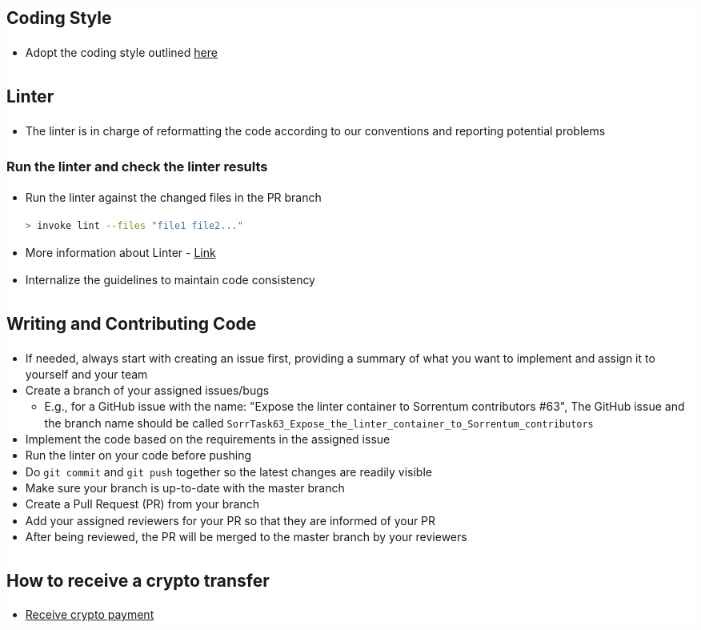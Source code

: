 ## Coding Style

- Adopt the coding style outlined [here](/docs/coding/all.coding_style.how_to_guide.md)

## Linter

- The linter is in charge of reformatting the code according to our conventions
  and reporting potential problems

### Run the linter and check the linter results

- Run the linter against the changed files in the PR branch
  ```bash
  > invoke lint --files "file1 file2..."
  ```

- More information about Linter -
  [Link](/docs/infra/linter_gh_workflow.explanation.md)
- Internalize the guidelines to maintain code consistency

## Writing and Contributing Code

- If needed, always start with creating an issue first, providing a summary of
  what you want to implement and assign it to yourself and your team
- Create a branch of your assigned issues/bugs
  - E.g., for a GitHub issue with the name: "Expose the linter container to
    Sorrentum contributors #63", The GitHub issue and the branch name should be
    called `SorrTask63_Expose_the_linter_container_to_Sorrentum_contributors`
- Implement the code based on the requirements in the assigned issue
- Run the linter on your code before pushing
- Do `git commit` and `git push` together so the latest changes are readily
  visible
- Make sure your branch is up-to-date with the master branch
- Create a Pull Request (PR) from your branch
- Add your assigned reviewers for your PR so that they are informed of your PR
- After being reviewed, the PR will be merged to the master branch by your
  reviewers

## How to receive a crypto transfer

- [Receive crypto payment](/docs/onboarding/all.receive_crypto_payment.how_to_guide.md)
